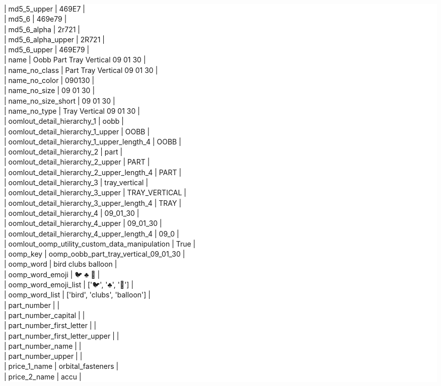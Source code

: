 | md5_5_upper | 469E7 |  
| md5_6 | 469e79 |  
| md5_6_alpha | 2r721 |  
| md5_6_alpha_upper | 2R721 |  
| md5_6_upper | 469E79 |  
| name | Oobb Part Tray Vertical 09 01 30 |  
| name_no_class | Part Tray Vertical 09 01 30 |  
| name_no_color | 090130 |  
| name_no_size | 09 01 30 |  
| name_no_size_short | 09 01 30 |  
| name_no_type | Tray Vertical 09 01 30 |  
| oomlout_detail_hierarchy_1 | oobb |  
| oomlout_detail_hierarchy_1_upper | OOBB |  
| oomlout_detail_hierarchy_1_upper_length_4 | OOBB |  
| oomlout_detail_hierarchy_2 | part |  
| oomlout_detail_hierarchy_2_upper | PART |  
| oomlout_detail_hierarchy_2_upper_length_4 | PART |  
| oomlout_detail_hierarchy_3 | tray_vertical |  
| oomlout_detail_hierarchy_3_upper | TRAY_VERTICAL |  
| oomlout_detail_hierarchy_3_upper_length_4 | TRAY |  
| oomlout_detail_hierarchy_4 | 09_01_30 |  
| oomlout_detail_hierarchy_4_upper | 09_01_30 |  
| oomlout_detail_hierarchy_4_upper_length_4 | 09_0 |  
| oomlout_oomp_utility_custom_data_manipulation | True |  
| oomp_key | oomp_oobb_part_tray_vertical_09_01_30 |  
| oomp_word | bird clubs balloon |  
| oomp_word_emoji | :bird: :clubs: :balloon: |  
| oomp_word_emoji_list | [':bird:', ':clubs:', ':balloon:'] |  
| oomp_word_list | ['bird', 'clubs', 'balloon'] |  
| part_number |  |  
| part_number_capital |  |  
| part_number_first_letter |  |  
| part_number_first_letter_upper |  |  
| part_number_name |  |  
| part_number_upper |  |  
| price_1_name | orbital_fasteners |  
| price_2_name | accu |  